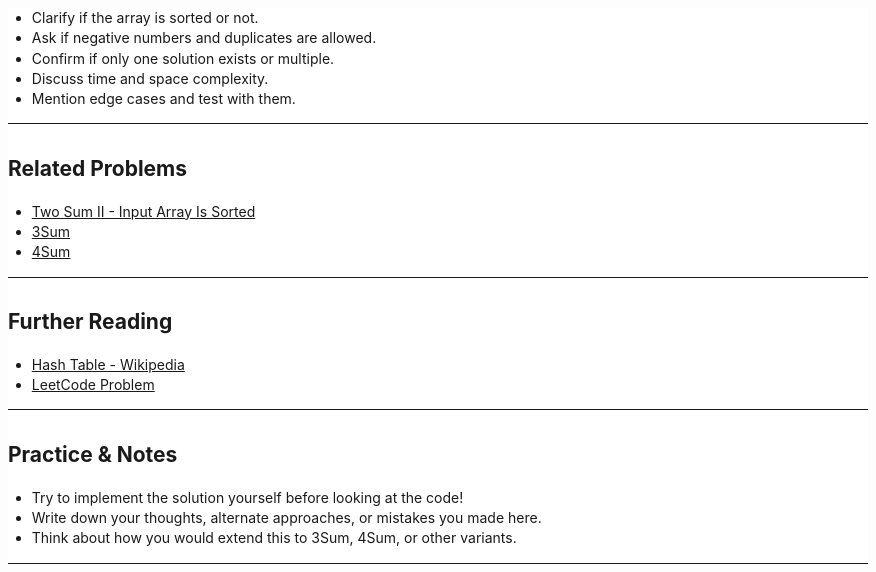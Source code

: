 - Clarify if the array is sorted or not.
- Ask if negative numbers and duplicates are allowed.
- Confirm if only one solution exists or multiple.
- Discuss time and space complexity.
- Mention edge cases and test with them.

---

## Related Problems

- [Two Sum II - Input Array Is Sorted](../twoSumII/twoSumII.md)
- [3Sum](../../threeSum/threeSum.md)
- [4Sum](../../fourSum/fourSum.md)

---

## Further Reading

- [Hash Table - Wikipedia](https://en.wikipedia.org/wiki/Hash_table)
- [LeetCode Problem](https://leetcode.com/problems/two-sum/)

---

## Practice & Notes

- Try to implement the solution yourself before looking at the code!
- Write down your thoughts, alternate approaches, or mistakes you made here.
- Think about how you would extend this to 3Sum, 4Sum, or other variants.

---
